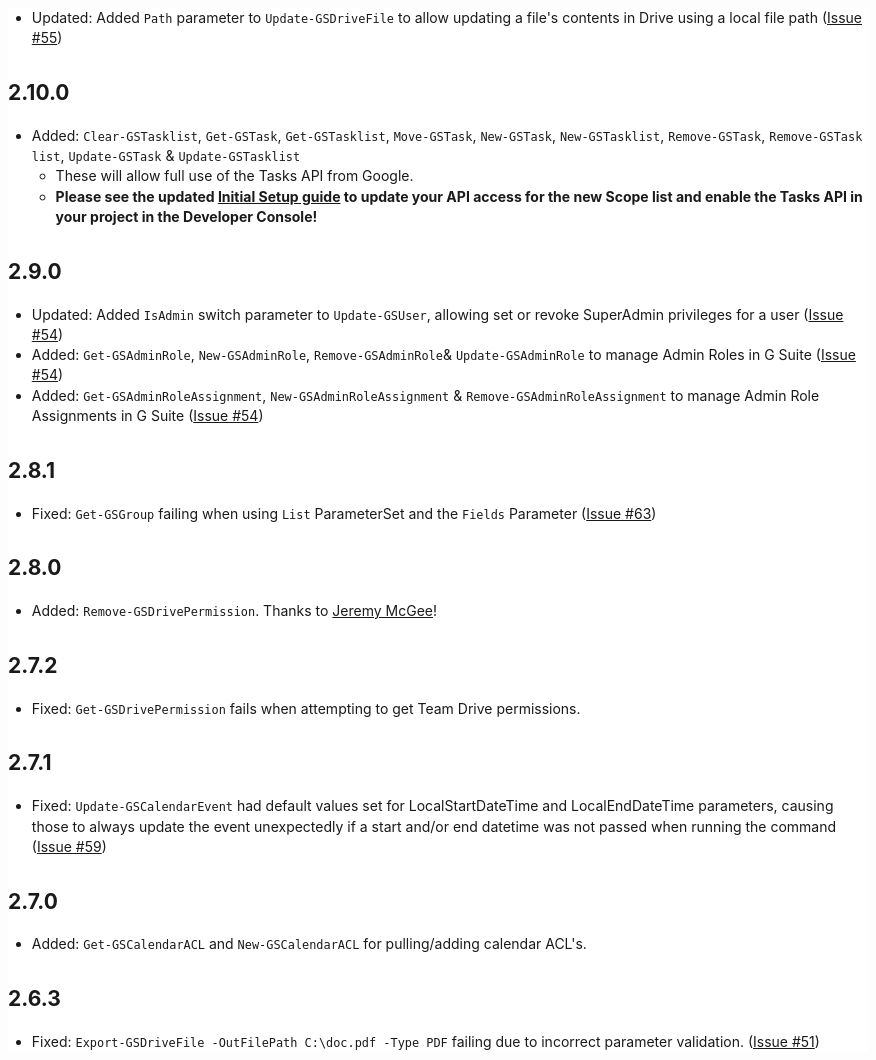 * Updated: Added `Path` parameter to `Update-GSDriveFile` to allow updating a file's contents in Drive using a local file path ([Issue #55](https://github.com/scrthq/PSGSuite/issues/55))

## 2.10.0

* Added: `Clear-GSTasklist`, `Get-GSTask`, `Get-GSTasklist`, `Move-GSTask`, `New-GSTask`, `New-GSTasklist`, `Remove-GSTask`, `Remove-GSTasklist`, `Update-GSTask` & `Update-GSTasklist`
    * These will allow full use of the Tasks API from Google.
    * **Please see the updated [Initial Setup guide](https://github.com/scrthq/PSGSuite/wiki/Initial-Setup#adding-api-client-access-in-admin-console) to update your API access for the new Scope list and enable the Tasks API in your project in the Developer Console!**

## 2.9.0

* Updated: Added `IsAdmin` switch parameter to `Update-GSUser`, allowing set or revoke SuperAdmin privileges for a user ([Issue #54](https://github.com/scrthq/PSGSuite/issues/54))
* Added: `Get-GSAdminRole`, `New-GSAdminRole`, `Remove-GSAdminRole`& `Update-GSAdminRole` to manage Admin Roles in G Suite ([Issue #54](https://github.com/scrthq/PSGSuite/issues/54))
* Added: `Get-GSAdminRoleAssignment`, `New-GSAdminRoleAssignment` & `Remove-GSAdminRoleAssignment` to manage Admin Role Assignments in G Suite ([Issue #54](https://github.com/scrthq/PSGSuite/issues/54))

## 2.8.1

* Fixed: `Get-GSGroup` failing when using `List` ParameterSet and the `Fields` Parameter ([Issue #63](https://github.com/scrthq/PSGSuite/issues/63))

## 2.8.0

* Added: `Remove-GSDrivePermission`. Thanks to [Jeremy McGee](https://github.com/jeremymcgee73)!

## 2.7.2

* Fixed: `Get-GSDrivePermission` fails when attempting to get Team Drive permissions.

## 2.7.1

* Fixed: `Update-GSCalendarEvent` had default values set for LocalStartDateTime and LocalEndDateTime parameters, causing those to always update the event unexpectedly if a start and/or end datetime was not passed when running the command ([Issue #59](https://github.com/scrthq/PSGSuite/issues/59))

## 2.7.0

* Added: `Get-GSCalendarACL` and `New-GSCalendarACL` for pulling/adding calendar ACL's.

## 2.6.3

* Fixed: `Export-GSDriveFile -OutFilePath C:\doc.pdf -Type PDF` failing due to incorrect parameter validation.  ([Issue #51](https://github.com/scrthq/PSGSuite/issues/51))
